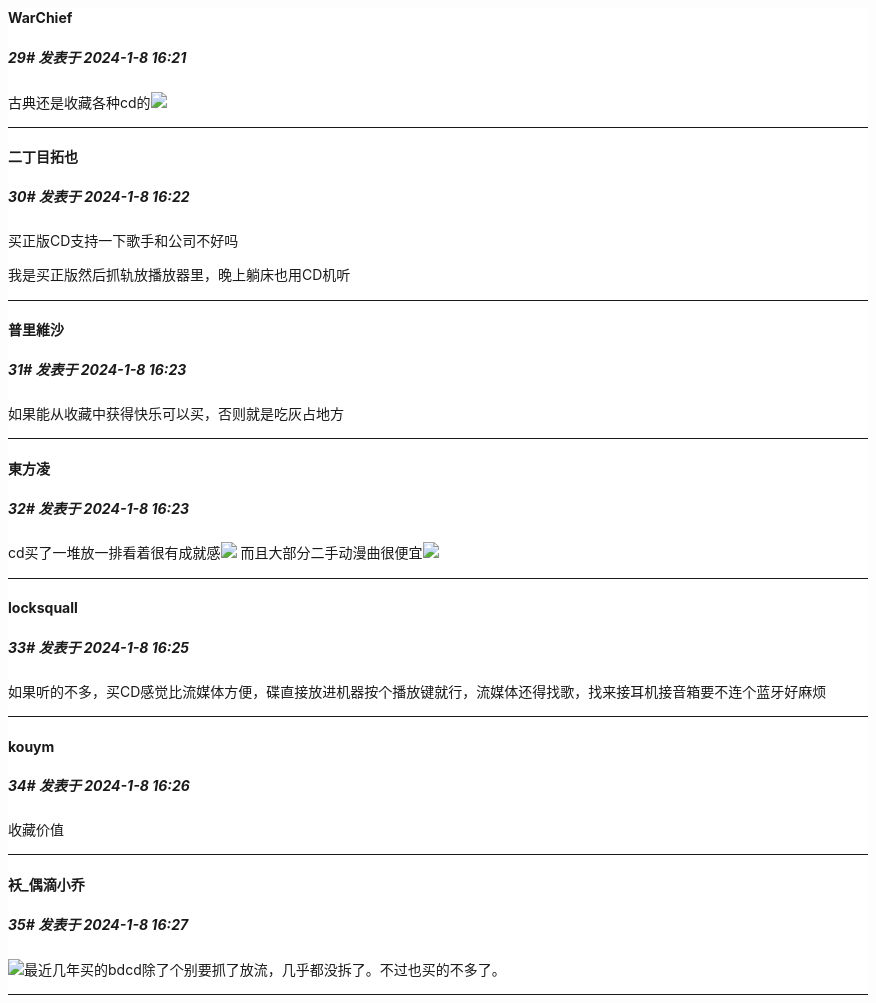 ####  WarChief  
##### 29#       发表于 2024-1-8 16:21

古典还是收藏各种cd的<img src="https://static.saraba1st.com/image/smiley/face2017/037.png" referrerpolicy="no-referrer">

*****

####  二丁目拓也  
##### 30#       发表于 2024-1-8 16:22

买正版CD支持一下歌手和公司不好吗

我是买正版然后抓轨放播放器里，晚上躺床也用CD机听


*****

####  普里維沙  
##### 31#       发表于 2024-1-8 16:23

如果能从收藏中获得快乐可以买，否则就是吃灰占地方

*****

####  東方凌  
##### 32#       发表于 2024-1-8 16:23

cd买了一堆放一排看着很有成就感<img src="https://static.saraba1st.com/image/smiley/face2017/038.png" referrerpolicy="no-referrer">
而且大部分二手动漫曲很便宜<img src="https://static.saraba1st.com/image/smiley/face2017/072.png" referrerpolicy="no-referrer">

*****

####  locksquall  
##### 33#       发表于 2024-1-8 16:25

如果听的不多，买CD感觉比流媒体方便，碟直接放进机器按个播放键就行，流媒体还得找歌，找来接耳机接音箱要不连个蓝牙好麻烦

*****

####  kouym  
##### 34#       发表于 2024-1-8 16:26

收藏价值

*****

####  袄_偶滴小乔  
##### 35#       发表于 2024-1-8 16:27

<img src="https://static.saraba1st.com/image/smiley/face2017/009.gif" referrerpolicy="no-referrer">最近几年买的bdcd除了个别要抓了放流，几乎都没拆了。不过也买的不多了。

*****
